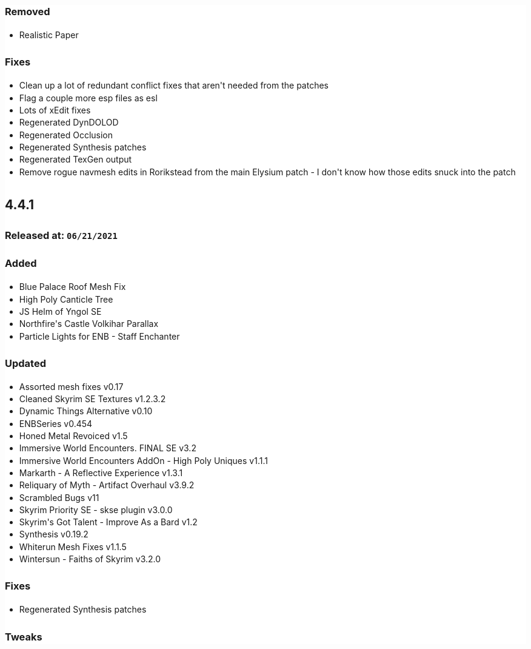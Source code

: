 ### Removed

- Realistic Paper

### Fixes

- Clean up a lot of redundant conflict fixes that aren't needed from the patches
- Flag a couple more esp files as esl
- Lots of xEdit fixes
- Regenerated DynDOLOD
- Regenerated Occlusion
- Regenerated Synthesis patches
- Regenerated TexGen output
- Remove rogue navmesh edits in Rorikstead from the main Elysium patch - I don't know how those edits snuck into the patch

## 4.4.1

### Released at: `06/21/2021`

### Added

- Blue Palace Roof Mesh Fix
- High Poly Canticle Tree
- JS Helm of Yngol SE
- Northfire's Castle Volkihar Parallax
- Particle Lights for ENB - Staff Enchanter

### Updated

- Assorted mesh fixes v0.17
- Cleaned Skyrim SE Textures v1.2.3.2
- Dynamic Things Alternative v0.10
- ENBSeries v0.454
- Honed Metal Revoiced v1.5
- Immersive World Encounters. FINAL SE v3.2
- Immersive World Encounters AddOn - High Poly Uniques v1.1.1
- Markarth - A Reflective Experience v1.3.1
- Reliquary of Myth - Artifact Overhaul v3.9.2
- Scrambled Bugs v11
- Skyrim Priority SE - skse plugin v3.0.0
- Skyrim's Got Talent - Improve As a Bard v1.2
- Synthesis v0.19.2
- Whiterun Mesh Fixes v1.1.5
- Wintersun - Faiths of Skyrim v3.2.0

### Fixes

- Regenerated Synthesis patches

### Tweaks
